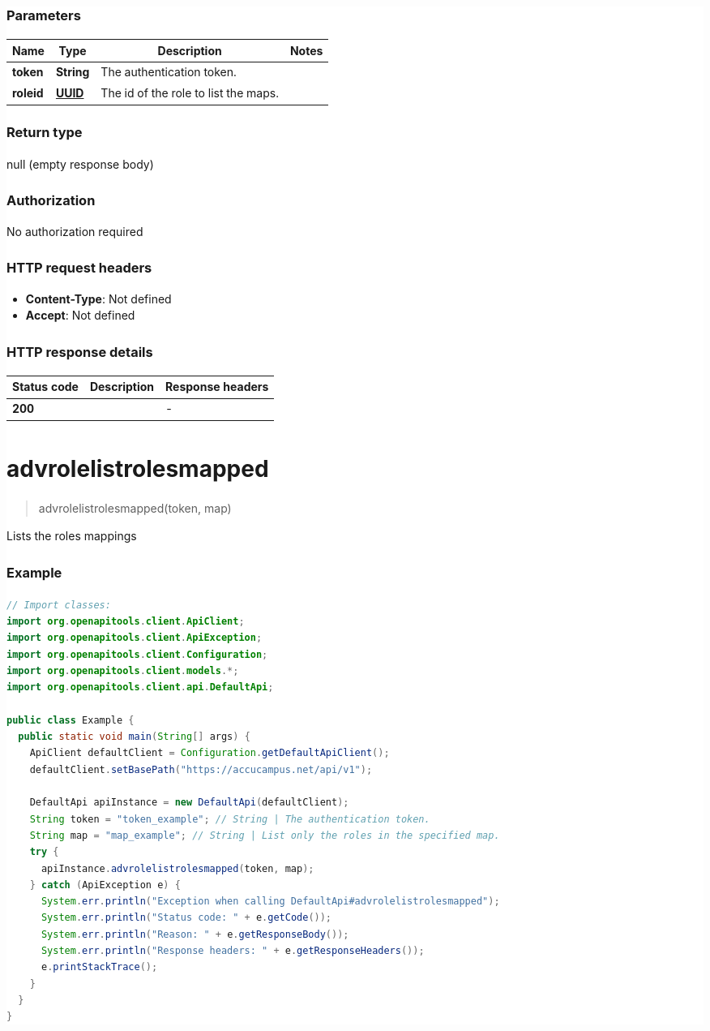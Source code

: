 ### Parameters

Name | Type | Description  | Notes
------------- | ------------- | ------------- | -------------
 **token** | **String**| The authentication token. |
 **roleid** | [**UUID**](.md)| The id of the role to list the maps. |

### Return type

null (empty response body)

### Authorization

No authorization required

### HTTP request headers

 - **Content-Type**: Not defined
 - **Accept**: Not defined

### HTTP response details
| Status code | Description | Response headers |
|-------------|-------------|------------------|
**200** |  |  -  |

<a name="advrolelistrolesmapped"></a>
# **advrolelistrolesmapped**
> advrolelistrolesmapped(token, map)

Lists the roles mappings

### Example
```java
// Import classes:
import org.openapitools.client.ApiClient;
import org.openapitools.client.ApiException;
import org.openapitools.client.Configuration;
import org.openapitools.client.models.*;
import org.openapitools.client.api.DefaultApi;

public class Example {
  public static void main(String[] args) {
    ApiClient defaultClient = Configuration.getDefaultApiClient();
    defaultClient.setBasePath("https://accucampus.net/api/v1");

    DefaultApi apiInstance = new DefaultApi(defaultClient);
    String token = "token_example"; // String | The authentication token.
    String map = "map_example"; // String | List only the roles in the specified map.
    try {
      apiInstance.advrolelistrolesmapped(token, map);
    } catch (ApiException e) {
      System.err.println("Exception when calling DefaultApi#advrolelistrolesmapped");
      System.err.println("Status code: " + e.getCode());
      System.err.println("Reason: " + e.getResponseBody());
      System.err.println("Response headers: " + e.getResponseHeaders());
      e.printStackTrace();
    }
  }
}
```
